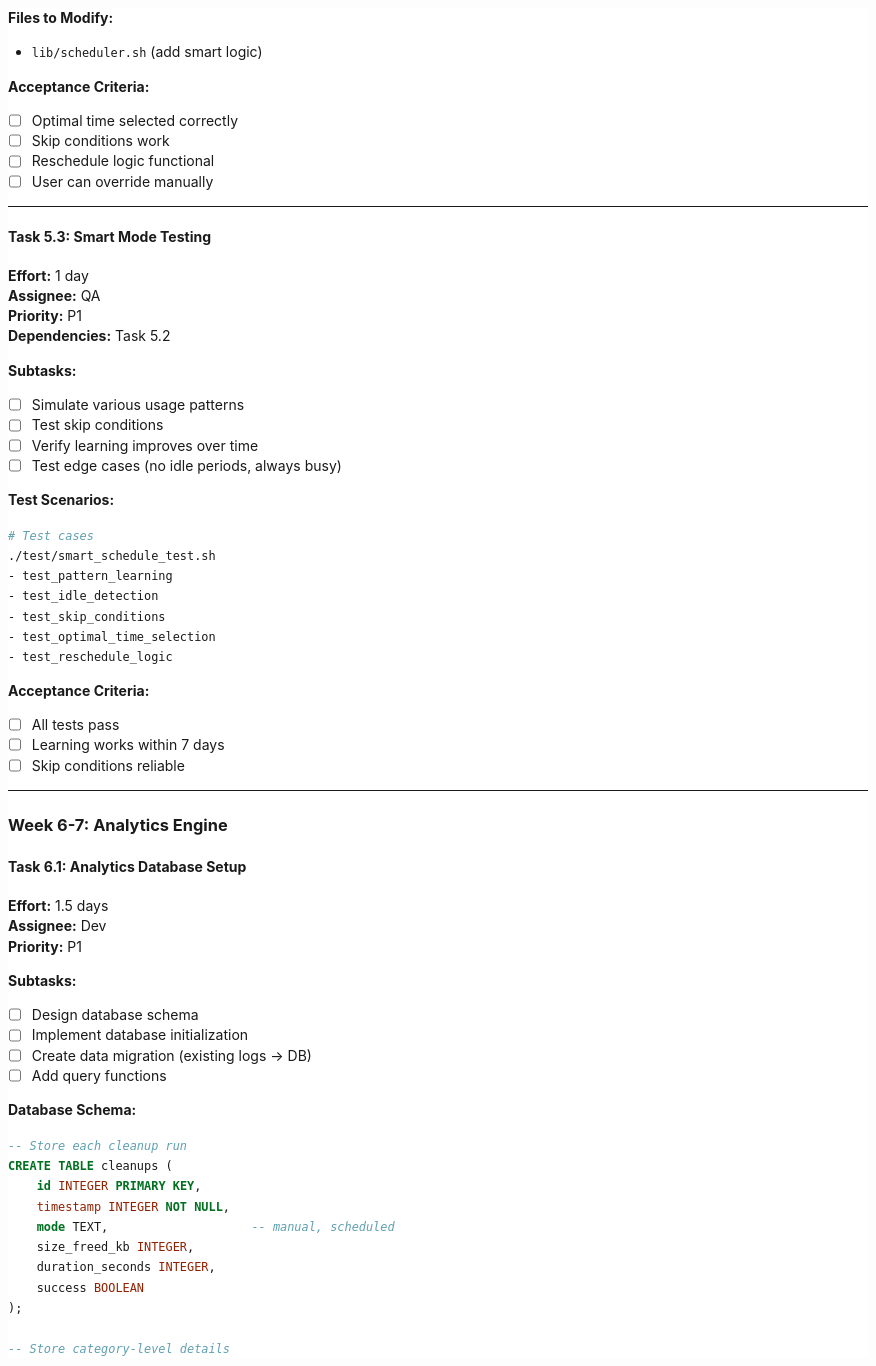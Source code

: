 **Files to Modify:**
- `lib/scheduler.sh` (add smart logic)

**Acceptance Criteria:**
- [ ] Optimal time selected correctly
- [ ] Skip conditions work
- [ ] Reschedule logic functional
- [ ] User can override manually

---

#### Task 5.3: Smart Mode Testing
**Effort:** 1 day  
**Assignee:** QA  
**Priority:** P1  
**Dependencies:** Task 5.2

**Subtasks:**
- [ ] Simulate various usage patterns
- [ ] Test skip conditions
- [ ] Verify learning improves over time
- [ ] Test edge cases (no idle periods, always busy)

**Test Scenarios:**
```bash
# Test cases
./test/smart_schedule_test.sh
- test_pattern_learning
- test_idle_detection
- test_skip_conditions
- test_optimal_time_selection
- test_reschedule_logic
```

**Acceptance Criteria:**
- [ ] All tests pass
- [ ] Learning works within 7 days
- [ ] Skip conditions reliable

---

### Week 6-7: Analytics Engine

#### Task 6.1: Analytics Database Setup
**Effort:** 1.5 days  
**Assignee:** Dev  
**Priority:** P1

**Subtasks:**
- [ ] Design database schema
- [ ] Implement database initialization
- [ ] Create data migration (existing logs → DB)
- [ ] Add query functions

**Database Schema:**
```sql
-- Store each cleanup run
CREATE TABLE cleanups (
    id INTEGER PRIMARY KEY,
    timestamp INTEGER NOT NULL,
    mode TEXT,                    -- manual, scheduled
    size_freed_kb INTEGER,
    duration_seconds INTEGER,
    success BOOLEAN
);

-- Store category-level details
```
